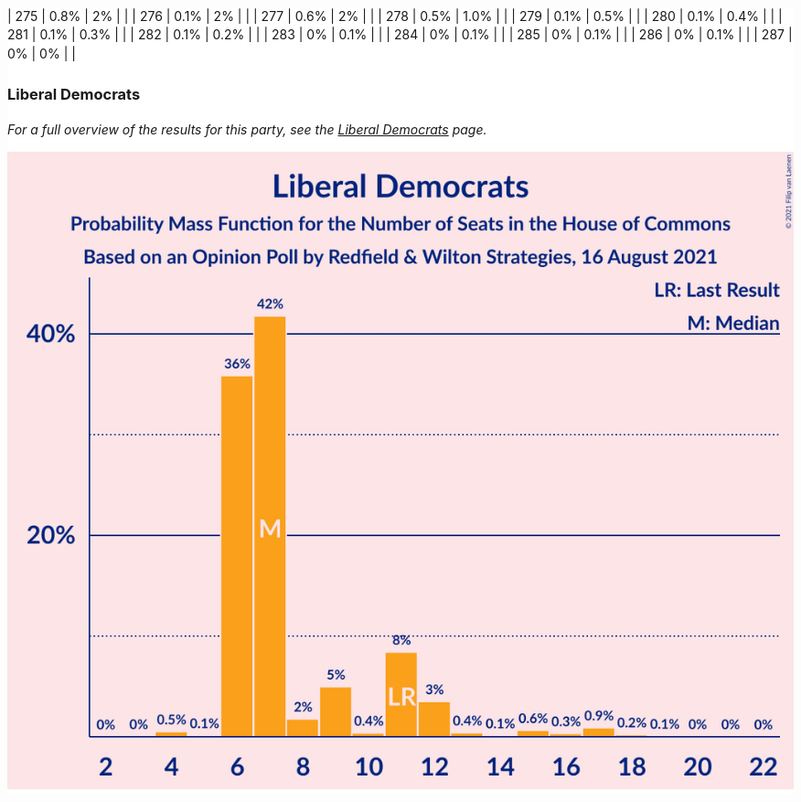 | 275 | 0.8% | 2% |  |
| 276 | 0.1% | 2% |  |
| 277 | 0.6% | 2% |  |
| 278 | 0.5% | 1.0% |  |
| 279 | 0.1% | 0.5% |  |
| 280 | 0.1% | 0.4% |  |
| 281 | 0.1% | 0.3% |  |
| 282 | 0.1% | 0.2% |  |
| 283 | 0% | 0.1% |  |
| 284 | 0% | 0.1% |  |
| 285 | 0% | 0.1% |  |
| 286 | 0% | 0.1% |  |
| 287 | 0% | 0% |  |

### Liberal Democrats

*For a full overview of the results for this party, see the [Liberal Democrats](party-liberaldemocrats.html) page.*

![Graph with seats probability mass function not yet produced](2021-08-16-RedfieldWiltonStrategies-seats-pmf-liberaldemocrats.png "Seats Probability Mass Function")